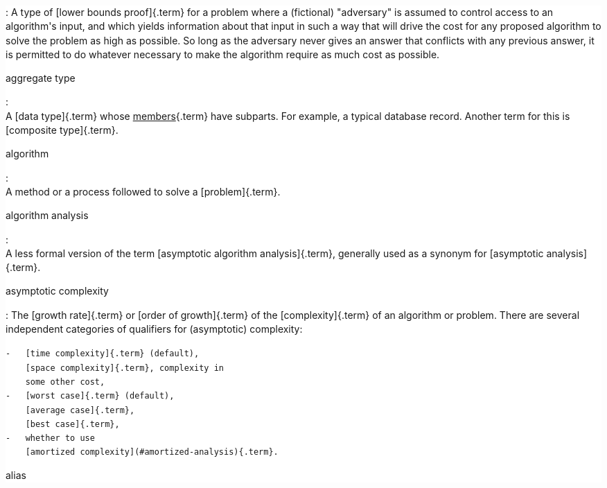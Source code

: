 :   A type of [lower bounds proof]{.term} for a
    problem where a (fictional) "adversary" is assumed to control
    access to an algorithm's input, and which yields information about
    that input in such a way that will drive the cost for any proposed
    algorithm to solve the problem as high as possible. So long as the
    adversary never gives an answer that conflicts with any previous
    answer, it is permitted to do whatever necessary to make the
    algorithm require as much cost as possible.

aggregate type

:   
    <!-- TERM: member :label: has -->
    A [data type]{.term} whose
    [members](#member){.term} have subparts. For
    example, a typical database record. Another term for this is
    [composite type]{.term}.

algorithm

:   
    <!-- TERM: program :label: implemented by -->
    A method or a process followed to solve a
    [problem]{.term}.

algorithm analysis

:   
    <!-- TERM: upper bound :label: key concept -->
    <!-- TERM: lower bound :label: key concept -->
    <!-- TERM: asymptotic analysis :label: synonym -->
    <!-- TERM: asymptotic algorithm analysis :label: formal synonym -->
    A less formal version of the term
    [asymptotic algorithm analysis]{.term},
    generally used as a synonym for
    [asymptotic analysis]{.term}.

asymptotic complexity

:   The [growth rate]{.term} or
    [order of growth]{.term} of the
    [complexity]{.term} of an algorithm or
    problem. There are several independent categories of qualifiers for
    (asymptotic) complexity:

    -   [time complexity]{.term} (default),
        [space complexity]{.term}, complexity in
        some other cost,
    -   [worst case]{.term} (default),
        [average case]{.term},
        [best case]{.term},
    -   whether to use
        [amortized complexity](#amortized-analysis){.term}.

alias
